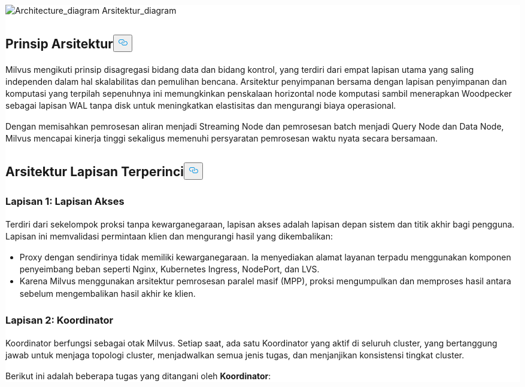    <span class="img-wrapper"> <img translate="no" src="/docs/v2.6.x/assets/milvus_architecture_2_6.png" alt="Architecture_diagram" class="doc-image" id="architecture_diagram" />
   </span> <span class="img-wrapper"> <span>Arsitektur_diagram</span> </span></p>
<h2 id="Architectural-Principles" class="common-anchor-header">Prinsip Arsitektur<button data-href="#Architectural-Principles" class="anchor-icon" translate="no">
      <svg translate="no"
        aria-hidden="true"
        focusable="false"
        height="20"
        version="1.1"
        viewBox="0 0 16 16"
        width="16"
      >
        <path
          fill="#0092E4"
          fill-rule="evenodd"
          d="M4 9h1v1H4c-1.5 0-3-1.69-3-3.5S2.55 3 4 3h4c1.45 0 3 1.69 3 3.5 0 1.41-.91 2.72-2 3.25V8.59c.58-.45 1-1.27 1-2.09C10 5.22 8.98 4 8 4H4c-.98 0-2 1.22-2 2.5S3 9 4 9zm9-3h-1v1h1c1 0 2 1.22 2 2.5S13.98 12 13 12H9c-.98 0-2-1.22-2-2.5 0-.83.42-1.64 1-2.09V6.25c-1.09.53-2 1.84-2 3.25C6 11.31 7.55 13 9 13h4c1.45 0 3-1.69 3-3.5S14.5 6 13 6z"
        ></path>
      </svg>
    </button></h2><p>Milvus mengikuti prinsip disagregasi bidang data dan bidang kontrol, yang terdiri dari empat lapisan utama yang saling independen dalam hal skalabilitas dan pemulihan bencana. Arsitektur penyimpanan bersama dengan lapisan penyimpanan dan komputasi yang terpilah sepenuhnya ini memungkinkan penskalaan horizontal node komputasi sambil menerapkan Woodpecker sebagai lapisan WAL tanpa disk untuk meningkatkan elastisitas dan mengurangi biaya operasional.</p>
<p>Dengan memisahkan pemrosesan aliran menjadi Streaming Node dan pemrosesan batch menjadi Query Node dan Data Node, Milvus mencapai kinerja tinggi sekaligus memenuhi persyaratan pemrosesan waktu nyata secara bersamaan.</p>
<h2 id="Detailed-Layer-Architecture" class="common-anchor-header">Arsitektur Lapisan Terperinci<button data-href="#Detailed-Layer-Architecture" class="anchor-icon" translate="no">
      <svg translate="no"
        aria-hidden="true"
        focusable="false"
        height="20"
        version="1.1"
        viewBox="0 0 16 16"
        width="16"
      >
        <path
          fill="#0092E4"
          fill-rule="evenodd"
          d="M4 9h1v1H4c-1.5 0-3-1.69-3-3.5S2.55 3 4 3h4c1.45 0 3 1.69 3 3.5 0 1.41-.91 2.72-2 3.25V8.59c.58-.45 1-1.27 1-2.09C10 5.22 8.98 4 8 4H4c-.98 0-2 1.22-2 2.5S3 9 4 9zm9-3h-1v1h1c1 0 2 1.22 2 2.5S13.98 12 13 12H9c-.98 0-2-1.22-2-2.5 0-.83.42-1.64 1-2.09V6.25c-1.09.53-2 1.84-2 3.25C6 11.31 7.55 13 9 13h4c1.45 0 3-1.69 3-3.5S14.5 6 13 6z"
        ></path>
      </svg>
    </button></h2><h3 id="Layer-1-Access-Layer" class="common-anchor-header">Lapisan 1: Lapisan Akses</h3><p>Terdiri dari sekelompok proksi tanpa kewarganegaraan, lapisan akses adalah lapisan depan sistem dan titik akhir bagi pengguna. Lapisan ini memvalidasi permintaan klien dan mengurangi hasil yang dikembalikan:</p>
<ul>
<li>Proxy dengan sendirinya tidak memiliki kewarganegaraan. Ia menyediakan alamat layanan terpadu menggunakan komponen penyeimbang beban seperti Nginx, Kubernetes Ingress, NodePort, dan LVS.</li>
<li>Karena Milvus menggunakan arsitektur pemrosesan paralel masif (MPP), proksi mengumpulkan dan memproses hasil antara sebelum mengembalikan hasil akhir ke klien.</li>
</ul>
<h3 id="Layer-2-Coordinator" class="common-anchor-header">Lapisan 2: Koordinator</h3><p>Koordinator berfungsi sebagai otak Milvus. Setiap saat, ada satu Koordinator yang aktif di seluruh cluster, yang bertanggung jawab untuk menjaga topologi cluster, menjadwalkan semua jenis tugas, dan menjanjikan konsistensi tingkat cluster.</p>
<p>Berikut ini adalah beberapa tugas yang ditangani oleh <strong>Koordinator</strong>:</p>